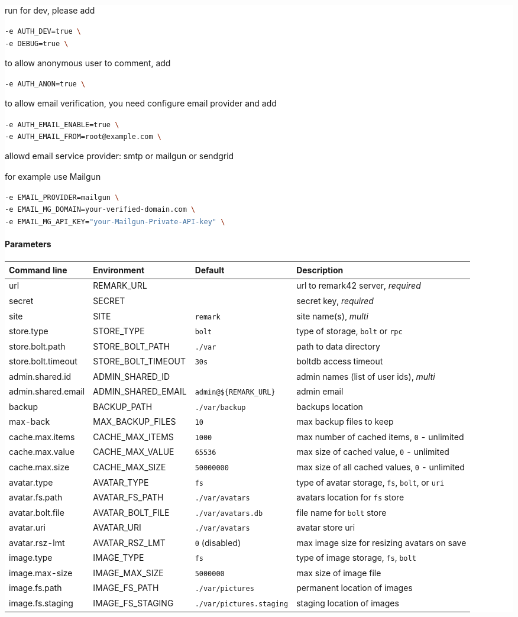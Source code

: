 run for dev, please add
```bash
-e AUTH_DEV=true \
-e DEBUG=true \
```

to allow anonymous user to comment, add
```bash
-e AUTH_ANON=true \
```

to allow email verification, you need configure email provider and add
```bash
-e AUTH_EMAIL_ENABLE=true \
-e AUTH_EMAIL_FROM=root@example.com \
```

allowd email service provider: smtp or mailgun or sendgrid

for example use Mailgun
```bash
-e EMAIL_PROVIDER=mailgun \
-e EMAIL_MG_DOMAIN=your-verified-domain.com \
-e EMAIL_MG_API_KEY="your-Mailgun-Private-API-key" \
```

#### Parameters

| Command line                   | Environment                    | Default                  | Description                                                             |
|:-------------------------------|:-------------------------------|:-------------------------|:------------------------------------------------------------------------|
| url                            | REMARK_URL                     |                          | url to remark42 server, _required_                                      |
| secret                         | SECRET                         |                          | secret key, _required_                                                  |
| site                           | SITE                           | `remark`                 | site name(s), _multi_                                                   |
| store.type                     | STORE_TYPE                     | `bolt`                   | type of storage, `bolt` or `rpc`                                        |
| store.bolt.path                | STORE_BOLT_PATH                | `./var`                  | path to data directory                                                  |
| store.bolt.timeout             | STORE_BOLT_TIMEOUT             | `30s`                    | boltdb access timeout                                                   |
| admin.shared.id                | ADMIN_SHARED_ID                |                          | admin names (list of user ids), _multi_                                 |
| admin.shared.email             | ADMIN_SHARED_EMAIL             | `admin@${REMARK_URL}`    | admin email                                                             |
| backup                         | BACKUP_PATH                    | `./var/backup`           | backups location                                                        |
| max-back                       | MAX_BACKUP_FILES               | `10`                     | max backup files to keep                                                |
| cache.max.items                | CACHE_MAX_ITEMS                | `1000`                   | max number of cached items, `0` - unlimited                             |
| cache.max.value                | CACHE_MAX_VALUE                | `65536`                  | max size of cached value, `0` - unlimited                               |
| cache.max.size                 | CACHE_MAX_SIZE                 | `50000000`               | max size of all cached values, `0` - unlimited                          |
| avatar.type                    | AVATAR_TYPE                    | `fs`                     | type of avatar storage, `fs`, `bolt`, or `uri`                          |
| avatar.fs.path                 | AVATAR_FS_PATH                 | `./var/avatars`          | avatars location for `fs` store                                         |
| avatar.bolt.file               | AVATAR_BOLT_FILE               | `./var/avatars.db`       | file name for  `bolt` store                                             |
| avatar.uri                     | AVATAR_URI                     | `./var/avatars`          | avatar store uri                                                        |
| avatar.rsz-lmt                 | AVATAR_RSZ_LMT                 | `0` (disabled)           | max image size for resizing avatars on save                             |
| image.type                     | IMAGE_TYPE                     | `fs`                     | type of image storage, `fs`, `bolt`                                     |
| image.max-size                 | IMAGE_MAX_SIZE                 | `5000000`                | max size of image file                                                  |
| image.fs.path                  | IMAGE_FS_PATH                  | `./var/pictures`         | permanent location of images                                            |
| image.fs.staging               | IMAGE_FS_STAGING               | `./var/pictures.staging` | staging location of images                                              |